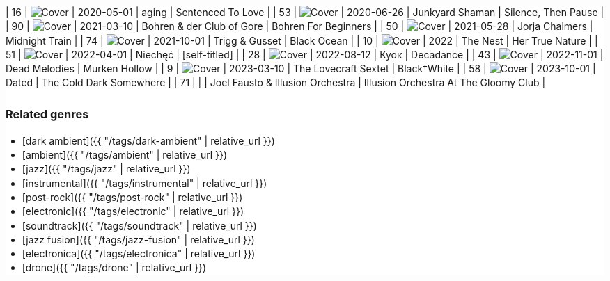 | 16 | ![Cover](https://i.discogs.com/2Tm6H4_PMU0xGHLRQR11uURZxYp6O6IvMn8CC6JI9so/rs:fit/g:sm/q:40/h:150/w:150/czM6Ly9kaXNjb2dz/LWRhdGFiYXNlLWlt/YWdlcy9SLTE1MjA0/OTUzLTE2NDg4NDA1/OTQtMzE2Ni5qcGVn.jpeg) | 2020-05-01 | aging | Sentenced To Love |
| 53 | ![Cover](https://i.discogs.com/fzVSy5Yzc2s7ZB2VrUNUC3zFmws9fPGhjcmaeY1Smj8/rs:fit/g:sm/q:40/h:150/w:150/czM6Ly9kaXNjb2dz/LWRhdGFiYXNlLWlt/YWdlcy9SLTEyNzI0/NDk1LTE1NDA3NTMw/NTctMzQxNC5qcGVn.jpeg) | 2020-06-26 | Junkyard Shaman | Silence, Then Pause |
| 90 | ![Cover](https://i.discogs.com/s5ROKnTA7Ck9-ipeqIgf1oXq9qk3buUfAO7aMbCZtkE/rs:fit/g:sm/q:40/h:150/w:150/czM6Ly9kaXNjb2dz/LWRhdGFiYXNlLWlt/YWdlcy9SLTkxNjAx/MzgtMTQ4MTA3NzI2/Ny0yNzYxLmpwZWc.jpeg) | 2021-03-10 | Bohren &amp; der Club of Gore | Bohren For Beginners |
| 50 | ![Cover](https://i.discogs.com/jrAm_3y4E9JOTmYvps17RRD9kESgvcGdAcWk8K2gFo0/rs:fit/g:sm/q:40/h:150/w:150/czM6Ly9kaXNjb2dz/LWRhdGFiYXNlLWlt/YWdlcy9SLTE4OTEz/MDQyLTE2MjIxNzg5/MTctNzk1OS5qcGVn.jpeg) | 2021-05-28 | Jorja Chalmers | Midnight Train |
| 74 | ![Cover](https://i.discogs.com/97uUmcv63nAxVc1fcrUtkXpIr2jpS5aCpjR7yoxGZEo/rs:fit/g:sm/q:40/h:150/w:150/czM6Ly9kaXNjb2dz/LWRhdGFiYXNlLWlt/YWdlcy9SLTIwNzE5/OTgxLTE2MzUxMjg0/MDQtMjc5OC5qcGVn.jpeg) | 2021-10-01 | Trigg &amp; Gusset | Black Ocean |
| 10 | ![Cover](https://i.discogs.com/itn-kZZhhT9h3TDOmU21Vh7qaJ4Pq55P2YmnlP1smQk/rs:fit/g:sm/q:40/h:150/w:150/czM6Ly9kaXNjb2dz/LWRhdGFiYXNlLWlt/YWdlcy9SLTIyNjI0/NzA5LTE2NDgxMTIy/NTktNDQzNi5qcGVn.jpeg) | 2022 | The Nest | Her True Nature |
| 51 | ![Cover](https://i.discogs.com/FEOKOYAuxZQwPZpN9k-JrtNu8g-400ZT68JFwGJiNgk/rs:fit/g:sm/q:40/h:150/w:150/czM6Ly9kaXNjb2dz/LWRhdGFiYXNlLWlt/YWdlcy9SLTIyNjI0/NjE5LTE2NTAyODc2/MDEtOTU4OC5qcGVn.jpeg) | 2022-04-01 | Niechęć | [self-titled] |
| 28 | ![Cover](https://i.discogs.com/0ultD9f8Wy6PC5qT259uF7H-r9XULJQJIPha7bnk9j0/rs:fit/g:sm/q:40/h:150/w:150/czM6Ly9kaXNjb2dz/LWRhdGFiYXNlLWlt/YWdlcy9SLTI2ODIx/NTExLTE2ODE5OTQ4/MjktOTY2NC5wbmc.jpeg) | 2022-08-12 | Куок | Decadance |
| 43 | ![Cover](https://i.discogs.com/xNha1stp4Azz9bttSmnteVwpkMhtTxp8Ycl2XxCA-Vc/rs:fit/g:sm/q:40/h:150/w:150/czM6Ly9kaXNjb2dz/LWRhdGFiYXNlLWlt/YWdlcy9SLTI1MDI5/MDY3LTE2NjgxODUy/MzMtOTk0MS5qcGVn.jpeg) | 2022-11-01 | Dead Melodies | Murken Hollow |
| 9 | ![Cover](https://i.discogs.com/HWUxSEgWjWYpqIPdi2r4JUHhx6xsj2MRM0olZGAQefg/rs:fit/g:sm/q:40/h:150/w:150/czM6Ly9kaXNjb2dz/LWRhdGFiYXNlLWlt/YWdlcy9SLTI2MzU2/NzQ1LTE2NzgzNjYx/NTUtMjc3NS5qcGVn.jpeg) | 2023-03-10 | The Lovecraft Sextet | Black†White |
| 58 | ![Cover](https://i.discogs.com/5yC37EOKHAdA71qkwvXWI3SmtK_nN6HXo3MSutZv0gA/rs:fit/g:sm/q:40/h:150/w:150/czM6Ly9kaXNjb2dz/LWRhdGFiYXNlLWlt/YWdlcy9SLTI4NTMx/NjY2LTE2OTY3NTg0/OTctOTA5NS5qcGVn.jpeg) | 2023-10-01 | Dated | The Cold Dark Somewhere |
| 71 |  |  | Joel Fausto &amp; Illusion Orchestra | Illusion Orchestra At The Gloomy Club |

### Related genres

- [dark ambient]({{ "/tags/dark-ambient" | relative_url }})
- [ambient]({{ "/tags/ambient" | relative_url }})
- [jazz]({{ "/tags/jazz" | relative_url }})
- [instrumental]({{ "/tags/instrumental" | relative_url }})
- [post-rock]({{ "/tags/post-rock" | relative_url }})
- [electronic]({{ "/tags/electronic" | relative_url }})
- [soundtrack]({{ "/tags/soundtrack" | relative_url }})
- [jazz fusion]({{ "/tags/jazz-fusion" | relative_url }})
- [electronica]({{ "/tags/electronica" | relative_url }})
- [drone]({{ "/tags/drone" | relative_url }})
